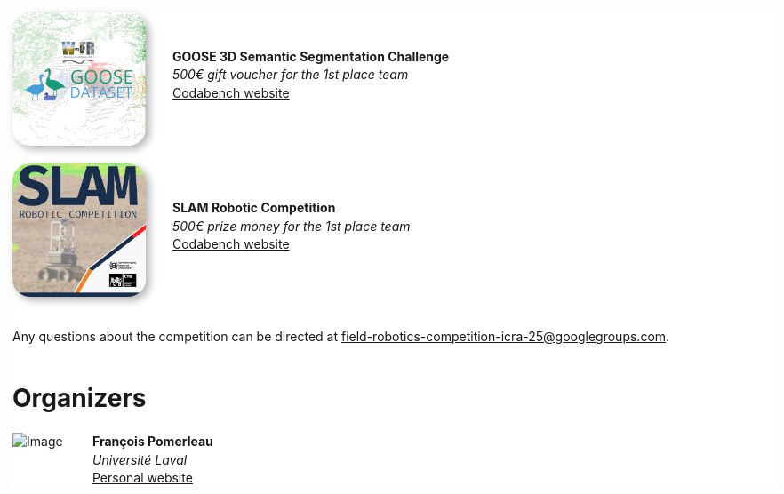 <div class="container">
    <div class="image">
    <a href="https://tinyurl.com/goose-3d-challenge">
    <img style="float:left; 
                    border-radius: 20px; 
                    box-shadow: 4px 4px 10px rgba(0, 0, 0, 0.3);"
         align='middle'
         src="images/competition/goose_3d_competition.gif" alt="Image" width="150" height="150" />
    </a>
    </div>
      <div class="text" style="padding-top: 40px">
        <strong style="padding-left: 30px">GOOSE 3D Semantic Segmentation Challenge</strong><br/>
        <em style="padding-left: 30px">500€ gift voucher for the 1st place team</em><br/>
        <a style="padding-left: 30px" href="https://tinyurl.com/goose-3d-challenge">Codabench website</a>
      </div>
</div>
<div style="clear:left;">
</div>
<br>

<div class="container">
    <div class="image">
    <a href="https://purl.org/crl/slam">
    <img style="float:left; 
                    border-radius: 20px; 
                    box-shadow: 4px 4px 10px rgba(0, 0, 0, 0.3);"
         align='middle'
         src="images/competition/slam_robotic_competition.jpg" alt="Image" width="150" height="150" />
    </a>
    </div>
      <div class="text" style="padding-top: 40px">
        <strong style="padding-left: 30px">SLAM Robotic Competition</strong><br/>
        <em style="padding-left: 30px">500€ prize money for the 1st place team</em><br/>
        <a style="padding-left: 30px" href="https://purl.org/crl/slam">Codabench website</a>
      </div>
</div>
<div style="clear:left;">
</div>
<br>

Any questions about the competition can be directed at [field-robotics-competition-icra-25@googlegroups.com](mailto:field-robotics-competition-icra-25@googlegroups.com?subject=Question%20regarding%20the%20Field%20Robotics%20Dataset%20Competitions).

# Organizers

<div class="container">
    <div class="image">
    <img style="float:left;padding-right:10px;padding-bottom:10px" 
         align='middle'
         src="images/organizers/francois_Pomerleau.jpg" alt="Image" width="80" height="80" />
    </div>
      <div class="text">
        <strong>François Pomerleau</strong><br/>
        <em>Université Laval</em><br/>
        <a href="https://norlab.ulaval.ca/people/f_pomerleau/">Personal website</a>
      </div>
</div>
